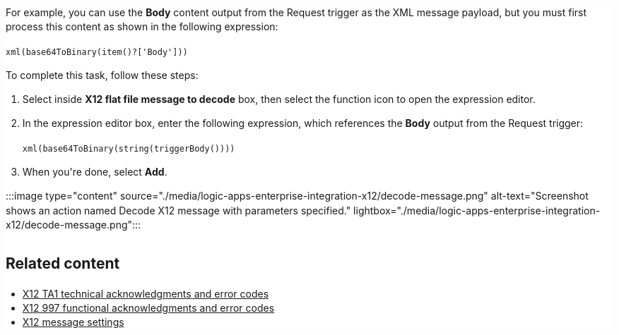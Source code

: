    For example, you can use the **Body** content output from the Request trigger as the XML message payload, but you must first process this content as shown in the following expression:

   `xml(base64ToBinary(item()?['Body']))`
   
   To complete this task, follow these steps:

   1. Select inside **X12 flat file message to decode** box, then select the function icon to open the expression editor.

   1. In the expression editor box, enter the following expression, which references the **Body** output from the Request trigger:

      `xml(base64ToBinary(string(triggerBody())))`

   1. When you're done, select **Add**.   

   :::image type="content" source="./media/logic-apps-enterprise-integration-x12/decode-message.png" alt-text="Screenshot shows an action named Decode X12 message with parameters specified." lightbox="./media/logic-apps-enterprise-integration-x12/decode-message.png":::

## Related content

- [X12 TA1 technical acknowledgments and error codes](logic-apps-enterprise-integration-x12-ta1-acknowledgment.md)
- [X12 997 functional acknowledgments and error codes](logic-apps-enterprise-integration-x12-997-acknowledgment.md)
- [X12 message settings](logic-apps-enterprise-integration-x12-message-settings.md)
